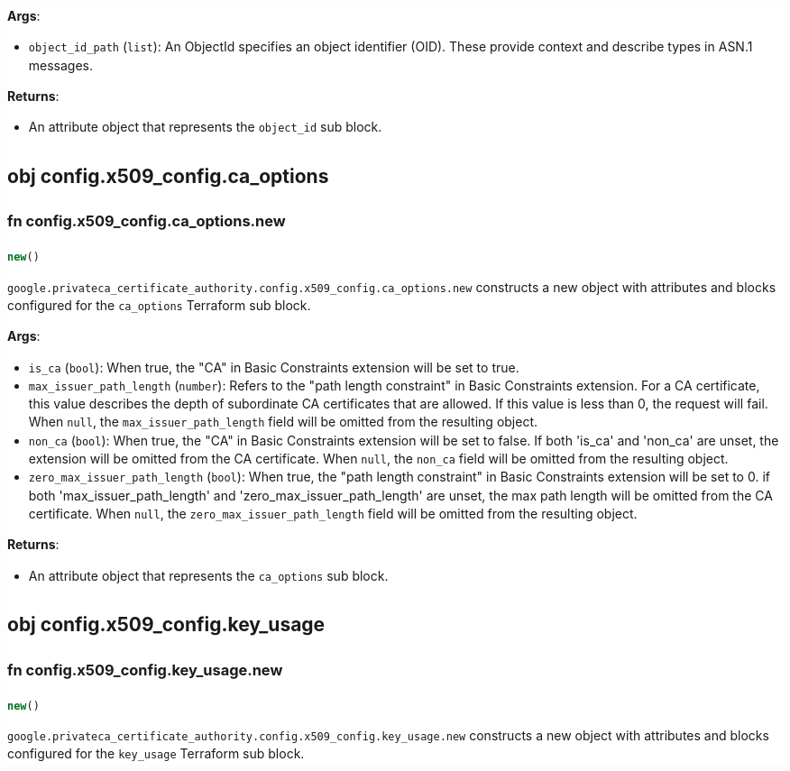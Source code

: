 **Args**:
  - `object_id_path` (`list`): An ObjectId specifies an object identifier (OID). These provide context and describe types in ASN.1 messages.

**Returns**:
  - An attribute object that represents the `object_id` sub block.


## obj config.x509_config.ca_options



### fn config.x509_config.ca_options.new

```ts
new()
```


`google.privateca_certificate_authority.config.x509_config.ca_options.new` constructs a new object with attributes and blocks configured for the `ca_options`
Terraform sub block.



**Args**:
  - `is_ca` (`bool`): When true, the &#34;CA&#34; in Basic Constraints extension will be set to true.
  - `max_issuer_path_length` (`number`): Refers to the &#34;path length constraint&#34; in Basic Constraints extension. For a CA certificate, this value describes the depth of
subordinate CA certificates that are allowed. If this value is less than 0, the request will fail. When `null`, the `max_issuer_path_length` field will be omitted from the resulting object.
  - `non_ca` (`bool`): When true, the &#34;CA&#34; in Basic Constraints extension will be set to false. 
If both &#39;is_ca&#39; and &#39;non_ca&#39; are unset, the extension will be omitted from the CA certificate. When `null`, the `non_ca` field will be omitted from the resulting object.
  - `zero_max_issuer_path_length` (`bool`): When true, the &#34;path length constraint&#34; in Basic Constraints extension will be set to 0.
if both &#39;max_issuer_path_length&#39; and &#39;zero_max_issuer_path_length&#39; are unset,
the max path length will be omitted from the CA certificate. When `null`, the `zero_max_issuer_path_length` field will be omitted from the resulting object.

**Returns**:
  - An attribute object that represents the `ca_options` sub block.


## obj config.x509_config.key_usage



### fn config.x509_config.key_usage.new

```ts
new()
```


`google.privateca_certificate_authority.config.x509_config.key_usage.new` constructs a new object with attributes and blocks configured for the `key_usage`
Terraform sub block.
